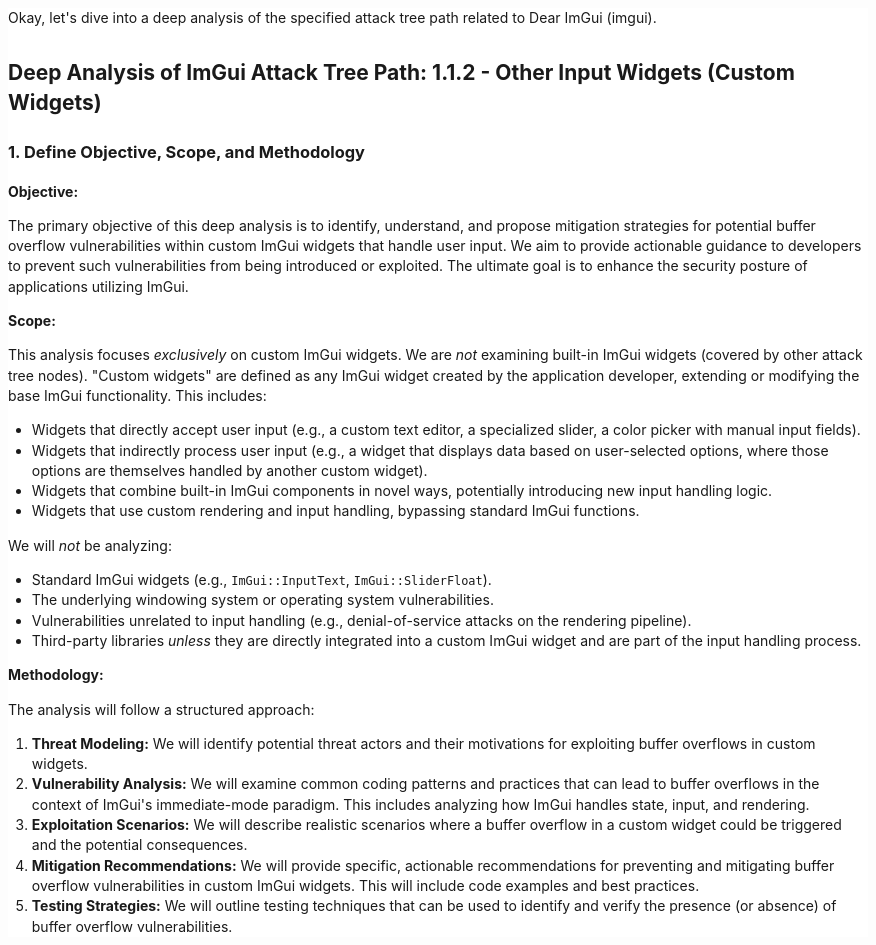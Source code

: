 Okay, let's dive into a deep analysis of the specified attack tree path related to Dear ImGui (imgui).

## Deep Analysis of ImGui Attack Tree Path: 1.1.2 - Other Input Widgets (Custom Widgets)

### 1. Define Objective, Scope, and Methodology

**Objective:**

The primary objective of this deep analysis is to identify, understand, and propose mitigation strategies for potential buffer overflow vulnerabilities within custom ImGui widgets that handle user input.  We aim to provide actionable guidance to developers to prevent such vulnerabilities from being introduced or exploited.  The ultimate goal is to enhance the security posture of applications utilizing ImGui.

**Scope:**

This analysis focuses *exclusively* on custom ImGui widgets.  We are *not* examining built-in ImGui widgets (covered by other attack tree nodes).  "Custom widgets" are defined as any ImGui widget created by the application developer, extending or modifying the base ImGui functionality. This includes:

*   Widgets that directly accept user input (e.g., a custom text editor, a specialized slider, a color picker with manual input fields).
*   Widgets that indirectly process user input (e.g., a widget that displays data based on user-selected options, where those options are themselves handled by another custom widget).
*   Widgets that combine built-in ImGui components in novel ways, potentially introducing new input handling logic.
*   Widgets that use custom rendering and input handling, bypassing standard ImGui functions.

We will *not* be analyzing:

*   Standard ImGui widgets (e.g., `ImGui::InputText`, `ImGui::SliderFloat`).
*   The underlying windowing system or operating system vulnerabilities.
*   Vulnerabilities unrelated to input handling (e.g., denial-of-service attacks on the rendering pipeline).
*   Third-party libraries *unless* they are directly integrated into a custom ImGui widget and are part of the input handling process.

**Methodology:**

The analysis will follow a structured approach:

1.  **Threat Modeling:**  We will identify potential threat actors and their motivations for exploiting buffer overflows in custom widgets.
2.  **Vulnerability Analysis:** We will examine common coding patterns and practices that can lead to buffer overflows in the context of ImGui's immediate-mode paradigm.  This includes analyzing how ImGui handles state, input, and rendering.
3.  **Exploitation Scenarios:** We will describe realistic scenarios where a buffer overflow in a custom widget could be triggered and the potential consequences.
4.  **Mitigation Recommendations:** We will provide specific, actionable recommendations for preventing and mitigating buffer overflow vulnerabilities in custom ImGui widgets.  This will include code examples and best practices.
5.  **Testing Strategies:** We will outline testing techniques that can be used to identify and verify the presence (or absence) of buffer overflow vulnerabilities.
